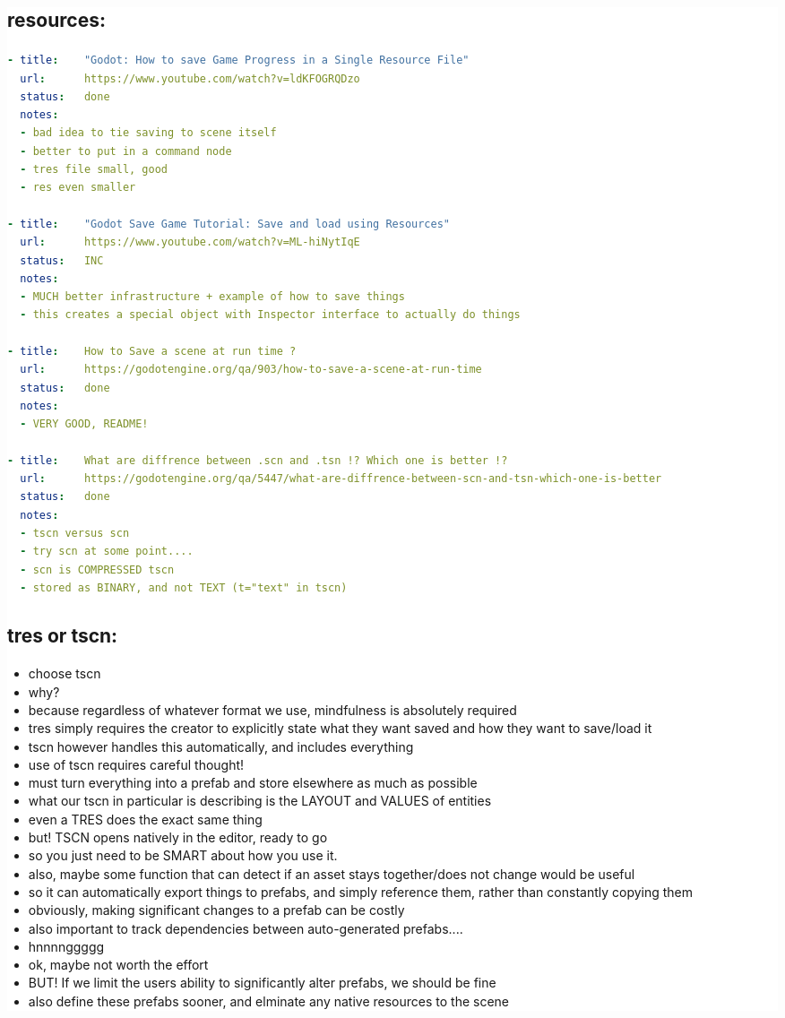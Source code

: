 
## resources:
```yaml
- title:    "Godot: How to save Game Progress in a Single Resource File"
  url:      https://www.youtube.com/watch?v=ldKFOGRQDzo
  status:   done
  notes:
  - bad idea to tie saving to scene itself
  - better to put in a command node
  - tres file small, good
  - res even smaller

- title:    "Godot Save Game Tutorial: Save and load using Resources"
  url:      https://www.youtube.com/watch?v=ML-hiNytIqE
  status:   INC
  notes:
  - MUCH better infrastructure + example of how to save things
  - this creates a special object with Inspector interface to actually do things

- title:    How to Save a scene at run time ?
  url:      https://godotengine.org/qa/903/how-to-save-a-scene-at-run-time
  status:   done
  notes:
  - VERY GOOD, README!

- title:    What are diffrence between .scn and .tsn !? Which one is better !?
  url:      https://godotengine.org/qa/5447/what-are-diffrence-between-scn-and-tsn-which-one-is-better
  status:   done
  notes:
  - tscn versus scn
  - try scn at some point....
  - scn is COMPRESSED tscn
  - stored as BINARY, and not TEXT (t="text" in tscn)
```


## tres or tscn:
- choose tscn
- why?
- because regardless of whatever format we use, mindfulness is absolutely required
- tres simply requires the creator to explicitly state what they want saved and how they want to save/load it
- tscn however handles this automatically, and includes everything
- use of tscn requires careful thought!
- must turn everything into a prefab and store elsewhere as much as possible
- what our tscn in particular is describing is the LAYOUT and VALUES of entities
- even a TRES does the exact same thing
- but! TSCN opens natively in the editor, ready to go
- so you just need to be SMART about how you use it.
- also, maybe some function that can detect if an asset stays together/does not change would be useful
- so it can automatically export things to prefabs, and simply reference them, rather than constantly copying them
- obviously, making significant changes to a prefab can be costly
- also important to track dependencies between auto-generated prefabs....
- hnnnnggggg
- ok, maybe not worth the effort
- BUT! If we limit the users ability to significantly alter prefabs, we should be fine
- also define these prefabs sooner, and elminate any native resources to the scene
